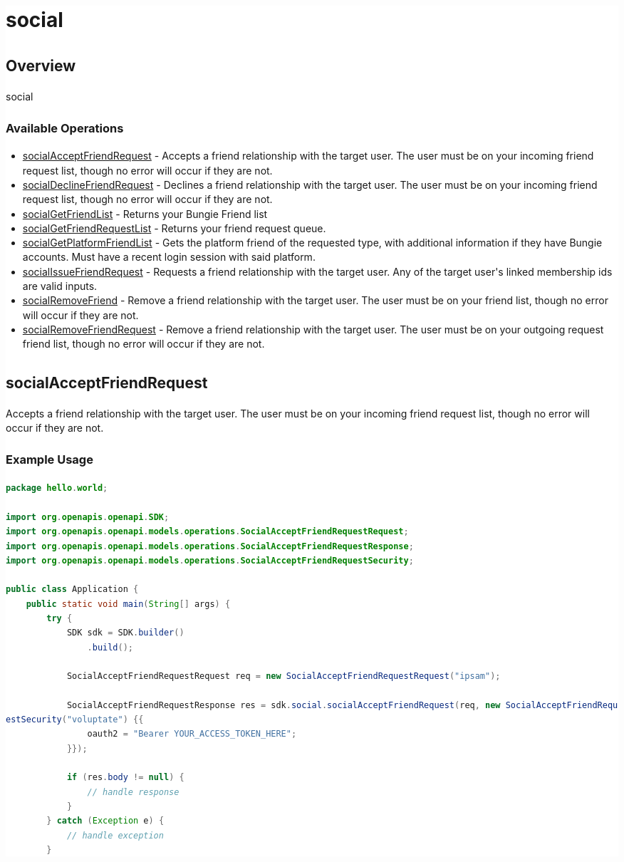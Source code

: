 # social

## Overview

social

### Available Operations

* [socialAcceptFriendRequest](#socialacceptfriendrequest) - Accepts a friend relationship with the target user. The user must be on your incoming friend request list, though no error will occur if they are not.
* [socialDeclineFriendRequest](#socialdeclinefriendrequest) - Declines a friend relationship with the target user. The user must be on your incoming friend request list, though no error will occur if they are not.
* [socialGetFriendList](#socialgetfriendlist) - Returns your Bungie Friend list
* [socialGetFriendRequestList](#socialgetfriendrequestlist) - Returns your friend request queue.
* [socialGetPlatformFriendList](#socialgetplatformfriendlist) - Gets the platform friend of the requested type, with additional information if they have Bungie accounts. Must have a recent login session with said platform.
* [socialIssueFriendRequest](#socialissuefriendrequest) - Requests a friend relationship with the target user. Any of the target user's linked membership ids are valid inputs.
* [socialRemoveFriend](#socialremovefriend) - Remove a friend relationship with the target user. The user must be on your friend list, though no error will occur if they are not.
* [socialRemoveFriendRequest](#socialremovefriendrequest) - Remove a friend relationship with the target user. The user must be on your outgoing request friend list, though no error will occur if they are not.

## socialAcceptFriendRequest

Accepts a friend relationship with the target user. The user must be on your incoming friend request list, though no error will occur if they are not.

### Example Usage

```java
package hello.world;

import org.openapis.openapi.SDK;
import org.openapis.openapi.models.operations.SocialAcceptFriendRequestRequest;
import org.openapis.openapi.models.operations.SocialAcceptFriendRequestResponse;
import org.openapis.openapi.models.operations.SocialAcceptFriendRequestSecurity;

public class Application {
    public static void main(String[] args) {
        try {
            SDK sdk = SDK.builder()
                .build();

            SocialAcceptFriendRequestRequest req = new SocialAcceptFriendRequestRequest("ipsam");            

            SocialAcceptFriendRequestResponse res = sdk.social.socialAcceptFriendRequest(req, new SocialAcceptFriendRequestSecurity("voluptate") {{
                oauth2 = "Bearer YOUR_ACCESS_TOKEN_HERE";
            }});

            if (res.body != null) {
                // handle response
            }
        } catch (Exception e) {
            // handle exception
        }
```